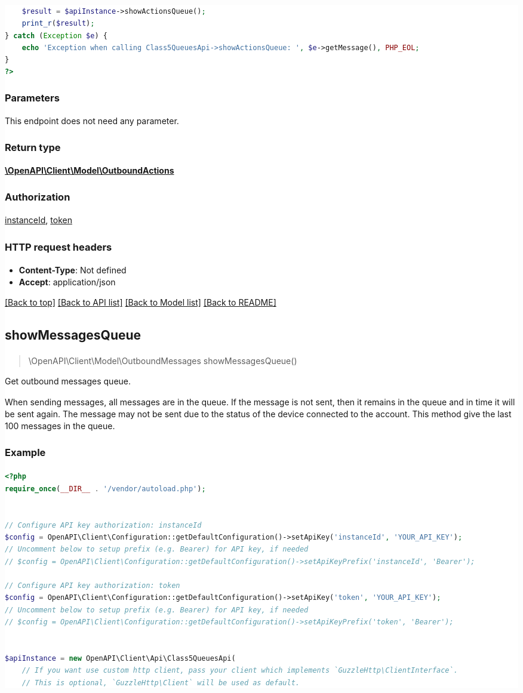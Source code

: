 ```php
    $result = $apiInstance->showActionsQueue();
    print_r($result);
} catch (Exception $e) {
    echo 'Exception when calling Class5QueuesApi->showActionsQueue: ', $e->getMessage(), PHP_EOL;
}
?>
```

### Parameters

This endpoint does not need any parameter.

### Return type

[**\OpenAPI\Client\Model\OutboundActions**](../Model/OutboundActions.md)

### Authorization

[instanceId](../../README.md#instanceId), [token](../../README.md#token)

### HTTP request headers

- **Content-Type**: Not defined
- **Accept**: application/json

[[Back to top]](#) [[Back to API list]](../../README.md#documentation-for-api-endpoints)
[[Back to Model list]](../../README.md#documentation-for-models)
[[Back to README]](../../README.md)


## showMessagesQueue

> \OpenAPI\Client\Model\OutboundMessages showMessagesQueue()

Get outbound messages queue.

When sending messages, all messages are in the queue. If the message is not sent, then it remains in the queue and in time it will be sent again. The message may not be sent due to the status of the device connected to the account.   This method give the last 100 messages in the queue.

### Example

```php
<?php
require_once(__DIR__ . '/vendor/autoload.php');


// Configure API key authorization: instanceId
$config = OpenAPI\Client\Configuration::getDefaultConfiguration()->setApiKey('instanceId', 'YOUR_API_KEY');
// Uncomment below to setup prefix (e.g. Bearer) for API key, if needed
// $config = OpenAPI\Client\Configuration::getDefaultConfiguration()->setApiKeyPrefix('instanceId', 'Bearer');

// Configure API key authorization: token
$config = OpenAPI\Client\Configuration::getDefaultConfiguration()->setApiKey('token', 'YOUR_API_KEY');
// Uncomment below to setup prefix (e.g. Bearer) for API key, if needed
// $config = OpenAPI\Client\Configuration::getDefaultConfiguration()->setApiKeyPrefix('token', 'Bearer');


$apiInstance = new OpenAPI\Client\Api\Class5QueuesApi(
    // If you want use custom http client, pass your client which implements `GuzzleHttp\ClientInterface`.
    // This is optional, `GuzzleHttp\Client` will be used as default.
```